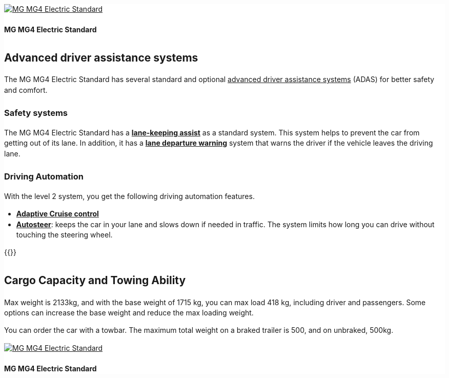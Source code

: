 <figur>
<a href="https://media.evkx.net/multimedia/models/mg/mg4/mg4_electric_standard/headlights_1.jpg">
<img src="https://media.evkx.net/multimedia/models/mg/mg4/mg4_electric_standard/headlights_1_st.jpg" alt="MG MG4 Electric Standard" title="MG MG4 Electric Standard" width="680" height="453">
</a>
<figcaption><h4>MG MG4 Electric Standard</h4></figcaption></figur>

## Advanced driver assistance systems

The MG MG4 Electric Standard has several standard and optional [advanced driver assistance systems](../../../../technology/driverassistance/)  (ADAS) for better safety and comfort.
### Safety systems



The MG MG4 Electric Standard has a [**lane-keeping assist**](../../../../technology/driverassistance/lanekeepingassist/)  as a standard system. This system helps to prevent the car from getting out of its lane. In addition, it has a [**lane departure warning**](../../../../technology/driverassistance/lanedeparturewarning/) system that warns the driver if the vehicle leaves the driving lane.

### Driving Automation



With the   level 2 system, you get the following driving automation features. 
- [**Adaptive Cruise control**](../../../../technology/driverassistance/adaptivecruisecontrol/) 
- [**Autosteer**](../../../../technology/driverassistance/autosteer/): keeps the car in your lane and slows down if needed in traffic. The system limits how long you can drive without touching the steering wheel. 


{{<evkxdisplayaddarticle />}}



## Cargo Capacity and Towing Ability

Max weight is 2133kg, and with the base weight of 1715 kg, you can max load 418 kg, including driver and passengers. Some options can increase the base weight and reduce the max loading weight. 

You can order the car with a towbar. The maximum total weight on a braked trailer is 500, and on unbraked, 500kg. 


<figur>
<a href="https://media.evkx.net/multimedia/models/mg/mg4/mg4_electric_standard/trunk_1.jpg">
<img src="https://media.evkx.net/multimedia/models/mg/mg4/mg4_electric_standard/trunk_1_st.jpg" alt="MG MG4 Electric Standard" title="MG MG4 Electric Standard" width="680" height="453">
</a>
<figcaption><h4>MG MG4 Electric Standard</h4></figcaption></figur>

<object type="image/svg+xml" data="modelnavigation.svg"></object>
